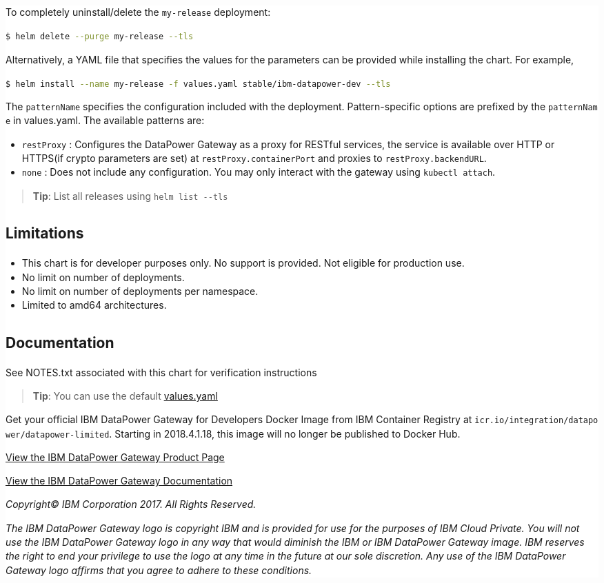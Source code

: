 To completely uninstall/delete the `my-release` deployment:
```bash
$ helm delete --purge my-release --tls
```


Alternatively, a YAML file that specifies the values for the parameters can be provided while installing the chart. For example,

```bash
$ helm install --name my-release -f values.yaml stable/ibm-datapower-dev --tls
```

The `patternName` specifies the configuration included with the deployment. Pattern-specific options are prefixed by the `patternName` in values.yaml.
The available patterns are:

- `restProxy` : Configures the DataPower Gateway as a proxy for RESTful services, the service is available over HTTP or HTTPS(if crypto parameters are set) at `restProxy.containerPort` and proxies to `restProxy.backendURL`.
- `none` : Does not include any configuration. You may only interact with the gateway using `kubectl attach`.
> **Tip**: List all releases using `helm list --tls`

[//]: # (Limitations Start)
## Limitations
- This chart is for developer purposes only. No support is provided. Not eligible for production use.
- No limit on number of deployments.
- No limit on number of deployments per namespace.
- Limited to amd64 architectures.

[//]: # (Limitations End)

## Documentation
See NOTES.txt associated with this chart for verification instructions


> **Tip**: You can use the default [values.yaml](values.yaml)

Get your official IBM DataPower Gateway for Developers Docker Image from IBM Container Registry at `icr.io/integration/datapower/datapower-limited`. Starting in 2018.4.1.18, this image will no longer be published to Docker Hub.

[View the IBM DataPower Gateway Product Page](https://www.ibm.com/products/datapower-gateway/resources)

[View the IBM DataPower Gateway Documentation](https://www.ibm.com/support/knowledgecenter/SS9H2Y)


_Copyright©  IBM Corporation 2017. All Rights Reserved._

_The IBM DataPower Gateway logo is copyright IBM and is provided for use for the purposes of IBM Cloud Private. You will not use the IBM DataPower Gateway logo in any way that would diminish the IBM or IBM DataPower Gateway image. IBM reserves the right to end your privilege to use the logo at any time in the future at our sole discretion. Any use of the IBM DataPower Gateway logo affirms that you agree to adhere to these conditions._


[//]: # (Chart Name Start)
[//]: # (Chart Name End)
[//]: # (Resources Required Start)
[//]: # (Resources Required End)